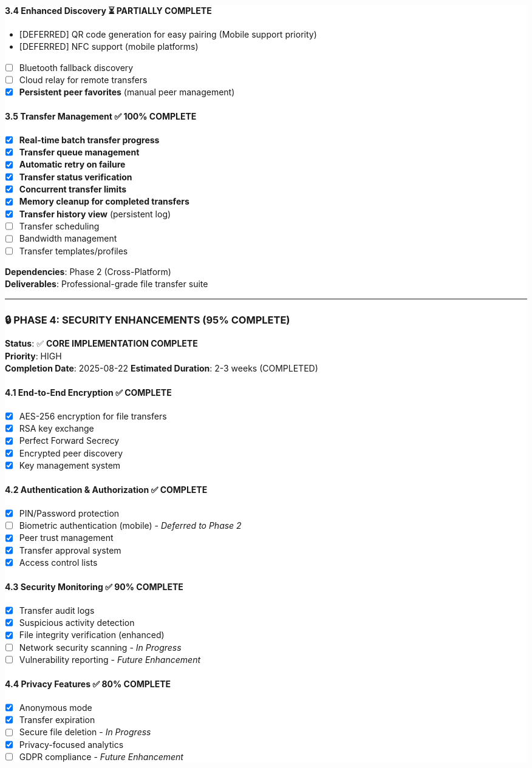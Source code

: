 #### **3.4 Enhanced Discovery** ⏳ **PARTIALLY COMPLETE**
- [DEFERRED] QR code generation for easy pairing (Mobile support priority)
- [DEFERRED] NFC support (mobile platforms)
- [ ] Bluetooth fallback discovery
- [ ] Cloud relay for remote transfers
- [x] **Persistent peer favorites** (manual peer management)

#### **3.5 Transfer Management** ✅ **100% COMPLETE** 
- [x] **Real-time batch transfer progress**
- [x] **Transfer queue management**
- [x] **Automatic retry on failure**
- [x] **Transfer status verification**
- [x] **Concurrent transfer limits**
- [x] **Memory cleanup for completed transfers**
- [x] **Transfer history view** (persistent log)
- [ ] Transfer scheduling
- [ ] Bandwidth management
- [ ] Transfer templates/profiles

**Dependencies**: Phase 2 (Cross-Platform)  
**Deliverables**: Professional-grade file transfer suite

---

### 🔒 **PHASE 4: SECURITY ENHANCEMENTS (95% COMPLETE)**
**Status**: ✅ **CORE IMPLEMENTATION COMPLETE**  
**Priority**: HIGH  
**Completion Date**: 2025-08-22
**Estimated Duration**: 2-3 weeks (COMPLETED)

#### **4.1 End-to-End Encryption** ✅ **COMPLETE**
- [x] AES-256 encryption for file transfers
- [x] RSA key exchange
- [x] Perfect Forward Secrecy
- [x] Encrypted peer discovery
- [x] Key management system

#### **4.2 Authentication & Authorization** ✅ **COMPLETE**
- [x] PIN/Password protection
- [ ] Biometric authentication (mobile) - *Deferred to Phase 2*
- [x] Peer trust management
- [x] Transfer approval system
- [x] Access control lists

#### **4.3 Security Monitoring** ✅ **90% COMPLETE**
- [x] Transfer audit logs
- [x] Suspicious activity detection
- [x] File integrity verification (enhanced)
- [ ] Network security scanning - *In Progress*
- [ ] Vulnerability reporting - *Future Enhancement*

#### **4.4 Privacy Features** ✅ **80% COMPLETE**
- [x] Anonymous mode
- [x] Transfer expiration
- [ ] Secure file deletion - *In Progress*
- [x] Privacy-focused analytics
- [ ] GDPR compliance - *Future Enhancement*
